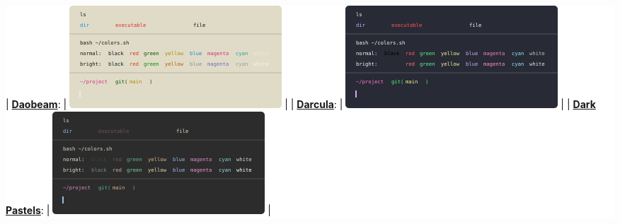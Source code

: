 | **[Daobeam](daobeam.yaml)**:                                          | <img src='previews/daobeam.yaml.svg' width='300'>                     |
| **[Darcula](darcula.yaml)**:                                          | <img src='previews/darcula.yaml.svg' width='300'>                     |
| **[Dark Pastels](dark_pastels.yaml)**:                                | <img src='previews/dark_pastels.yaml.svg' width='300'>                |